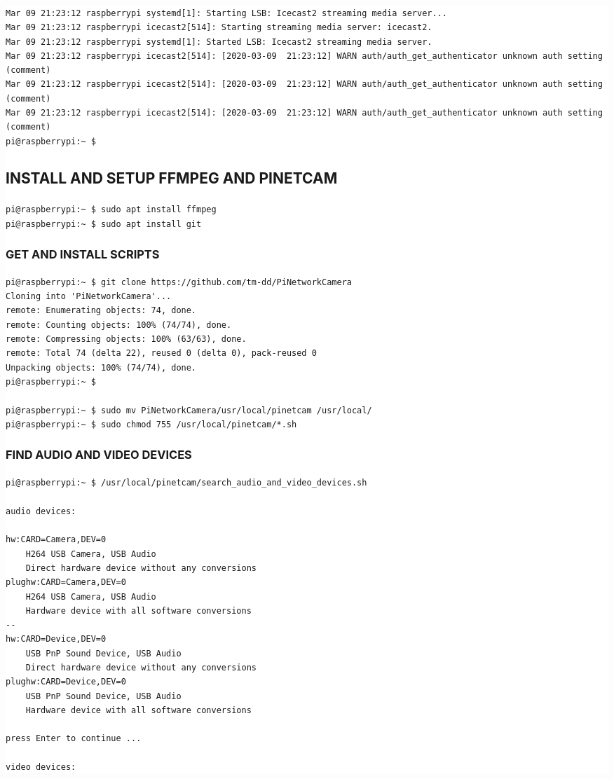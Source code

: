     Mar 09 21:23:12 raspberrypi systemd[1]: Starting LSB: Icecast2 streaming media server...
    Mar 09 21:23:12 raspberrypi icecast2[514]: Starting streaming media server: icecast2.
    Mar 09 21:23:12 raspberrypi systemd[1]: Started LSB: Icecast2 streaming media server.
    Mar 09 21:23:12 raspberrypi icecast2[514]: [2020-03-09  21:23:12] WARN auth/auth_get_authenticator unknown auth setting (comment)
    Mar 09 21:23:12 raspberrypi icecast2[514]: [2020-03-09  21:23:12] WARN auth/auth_get_authenticator unknown auth setting (comment)
    Mar 09 21:23:12 raspberrypi icecast2[514]: [2020-03-09  21:23:12] WARN auth/auth_get_authenticator unknown auth setting (comment)
    pi@raspberrypi:~ $ 


## INSTALL AND SETUP FFMPEG AND PINETCAM ##
    
    pi@raspberrypi:~ $ sudo apt install ffmpeg
    pi@raspberrypi:~ $ sudo apt install git

### GET AND INSTALL SCRIPTS ###

    pi@raspberrypi:~ $ git clone https://github.com/tm-dd/PiNetworkCamera
    Cloning into 'PiNetworkCamera'...
    remote: Enumerating objects: 74, done.
    remote: Counting objects: 100% (74/74), done.
    remote: Compressing objects: 100% (63/63), done.
    remote: Total 74 (delta 22), reused 0 (delta 0), pack-reused 0
    Unpacking objects: 100% (74/74), done.
    pi@raspberrypi:~ $

    pi@raspberrypi:~ $ sudo mv PiNetworkCamera/usr/local/pinetcam /usr/local/
    pi@raspberrypi:~ $ sudo chmod 755 /usr/local/pinetcam/*.sh

### FIND AUDIO AND VIDEO DEVICES ###

    pi@raspberrypi:~ $ /usr/local/pinetcam/search_audio_and_video_devices.sh
    
    audio devices:
    
    hw:CARD=Camera,DEV=0
        H264 USB Camera, USB Audio
        Direct hardware device without any conversions
    plughw:CARD=Camera,DEV=0
        H264 USB Camera, USB Audio
        Hardware device with all software conversions
    --
    hw:CARD=Device,DEV=0
        USB PnP Sound Device, USB Audio
        Direct hardware device without any conversions
    plughw:CARD=Device,DEV=0
        USB PnP Sound Device, USB Audio
        Hardware device with all software conversions
    
    press Enter to continue ...
    
    video devices:
    